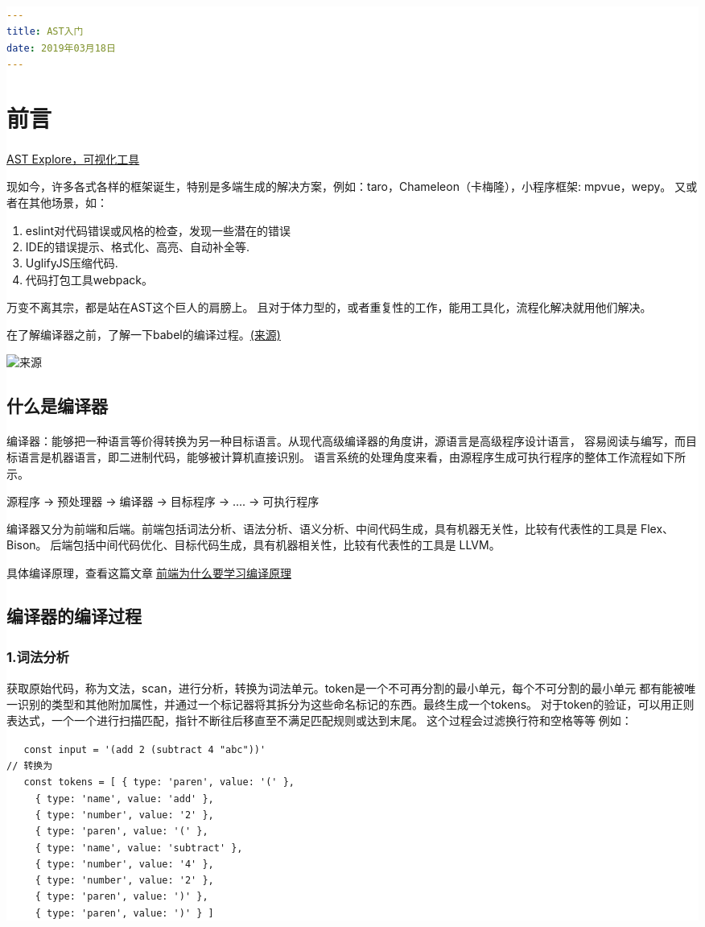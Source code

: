 ```yaml
---
title: AST入门
date: 2019年03月18日
---
```



前言
===

<a href="https://astexplorer.net/">AST Explore，可视化工具</a>

现如今，许多各式各样的框架诞生，特别是多端生成的解决方案，例如：taro，Chameleon（卡梅隆），小程序框架: mpvue，wepy。
又或者在其他场景，如：
1. eslint对代码错误或风格的检查，发现一些潜在的错误
2. IDE的错误提示、格式化、高亮、自动补全等.
3. UglifyJS压缩代码.
4. 代码打包工具webpack。

万变不离其宗，都是站在AST这个巨人的肩膀上。
且对于体力型的，或者重复性的工作，能用工具化，流程化解决就用他们解决。

在了解编译器之前，了解一下babel的编译过程。<a href="https://yq.aliyun.com/articles/62671">(来源)</a>

![来源](https://user-gold-cdn.xitu.io/2018/12/24/167dfa8949b0401a?imageView2/0/w/1280/h/960/format/webp/ignore-error/1)



## 什么是编译器

编译器：能够把一种语言等价得转换为另一种目标语言。从现代高级编译器的角度讲，源语言是高级程序设计语言，
容易阅读与编写，而目标语言是机器语言，即二进制代码，能够被计算机直接识别。
语言系统的处理角度来看，由源程序生成可执行程序的整体工作流程如下所示。

源程序 -> 预处理器 -> 编译器 -> 目标程序 -> .... -> 可执行程序

编译器又分为前端和后端。前端包括词法分析、语法分析、语义分析、中间代码生成，具有机器无关性，比较有代表性的工具是 Flex、Bison。
后端包括中间代码优化、目标代码生成，具有机器相关性，比较有代表性的工具是 LLVM。

具体编译原理，查看这篇文章 <a href="https://zhuanlan.zhihu.com/p/31096468">前端为什么要学习编译原理</a>

## 编译器的编译过程

### 1.词法分析

获取原始代码，称为文法，scan，进行分析，转换为词法单元。token是一个不可再分割的最小单元，每个不可分割的最小单元
都有能被唯一识别的类型和其他附加属性，并通过一个标记器将其拆分为这些命名标记的东西。最终生成一个tokens。
对于token的验证，可以用正则表达式，一个一个进行扫描匹配，指针不断往后移直至不满足匹配规则或达到末尾。
这个过程会过滤换行符和空格等等
例如：
```vue
   const input = '(add 2 (subtract 4 "abc"))'
// 转换为
   const tokens = [ { type: 'paren', value: '(' },
     { type: 'name', value: 'add' },
     { type: 'number', value: '2' },
     { type: 'paren', value: '(' },
     { type: 'name', value: 'subtract' },
     { type: 'number', value: '4' },
     { type: 'number', value: '2' },
     { type: 'paren', value: ')' },
     { type: 'paren', value: ')' } ]
```
